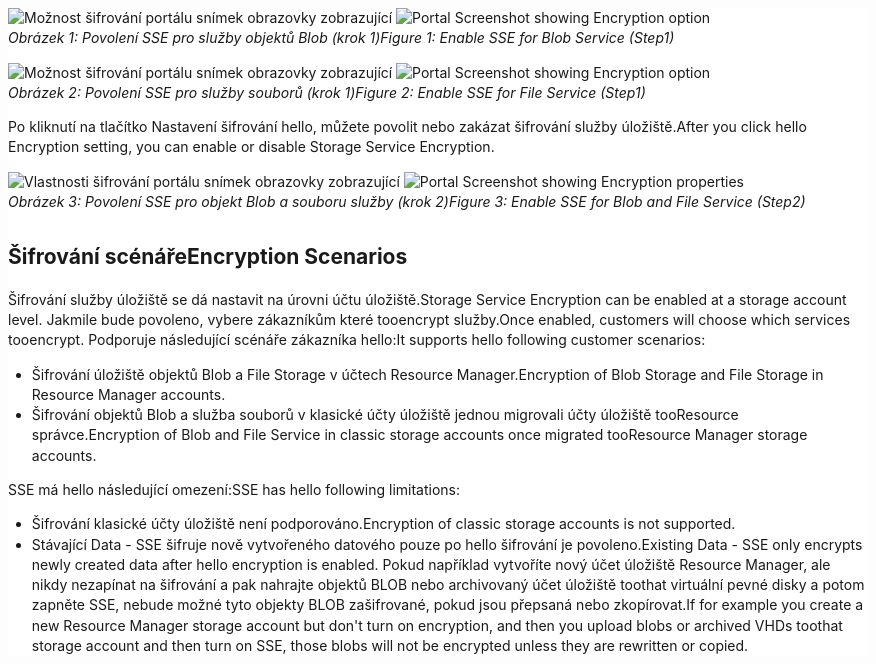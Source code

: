 <span data-ttu-id="a7853-123">![Možnost šifrování portálu snímek obrazovky zobrazující](./media/storage-service-encryption/image1.png)
</span><span class="sxs-lookup"><span data-stu-id="a7853-123">![Portal Screenshot showing Encryption option](./media/storage-service-encryption/image1.png)
</span></span><br/><span data-ttu-id="a7853-124">*Obrázek 1: Povolení SSE pro služby objektů Blob (krok 1)*</span><span class="sxs-lookup"><span data-stu-id="a7853-124">*Figure 1: Enable SSE for Blob Service (Step1)*</span></span>

<span data-ttu-id="a7853-125">![Možnost šifrování portálu snímek obrazovky zobrazující](./media/storage-service-encryption/image3.png)
</span><span class="sxs-lookup"><span data-stu-id="a7853-125">![Portal Screenshot showing Encryption option](./media/storage-service-encryption/image3.png)
</span></span><br/><span data-ttu-id="a7853-126">*Obrázek 2: Povolení SSE pro služby souborů (krok 1)*</span><span class="sxs-lookup"><span data-stu-id="a7853-126">*Figure 2: Enable SSE for File Service (Step1)*</span></span>

<span data-ttu-id="a7853-127">Po kliknutí na tlačítko Nastavení šifrování hello, můžete povolit nebo zakázat šifrování služby úložiště.</span><span class="sxs-lookup"><span data-stu-id="a7853-127">After you click hello Encryption setting, you can enable or disable Storage Service Encryption.</span></span>

<span data-ttu-id="a7853-128">![Vlastnosti šifrování portálu snímek obrazovky zobrazující](./media/storage-service-encryption/image2.png)
</span><span class="sxs-lookup"><span data-stu-id="a7853-128">![Portal Screenshot showing Encryption properties](./media/storage-service-encryption/image2.png)
</span></span><br/><span data-ttu-id="a7853-129">*Obrázek 3: Povolení SSE pro objekt Blob a souboru služby (krok 2)*</span><span class="sxs-lookup"><span data-stu-id="a7853-129">*Figure 3: Enable SSE for Blob and File Service (Step2)*</span></span>

## <a name="encryption-scenarios"></a><span data-ttu-id="a7853-130">Šifrování scénáře</span><span class="sxs-lookup"><span data-stu-id="a7853-130">Encryption Scenarios</span></span>
<span data-ttu-id="a7853-131">Šifrování služby úložiště se dá nastavit na úrovni účtu úložiště.</span><span class="sxs-lookup"><span data-stu-id="a7853-131">Storage Service Encryption can be enabled at a storage account level.</span></span> <span data-ttu-id="a7853-132">Jakmile bude povoleno, vybere zákazníkům které tooencrypt služby.</span><span class="sxs-lookup"><span data-stu-id="a7853-132">Once enabled, customers will choose which services tooencrypt.</span></span> <span data-ttu-id="a7853-133">Podporuje následující scénáře zákazníka hello:</span><span class="sxs-lookup"><span data-stu-id="a7853-133">It supports hello following customer scenarios:</span></span>

* <span data-ttu-id="a7853-134">Šifrování úložiště objektů Blob a File Storage v účtech Resource Manager.</span><span class="sxs-lookup"><span data-stu-id="a7853-134">Encryption of Blob Storage and File Storage in Resource Manager accounts.</span></span>
* <span data-ttu-id="a7853-135">Šifrování objektů Blob a služba souborů v klasické účty úložiště jednou migrovali účty úložiště tooResource správce.</span><span class="sxs-lookup"><span data-stu-id="a7853-135">Encryption of Blob and File Service in classic storage accounts once migrated tooResource Manager storage accounts.</span></span>

<span data-ttu-id="a7853-136">SSE má hello následující omezení:</span><span class="sxs-lookup"><span data-stu-id="a7853-136">SSE has hello following limitations:</span></span>

* <span data-ttu-id="a7853-137">Šifrování klasické účty úložiště není podporováno.</span><span class="sxs-lookup"><span data-stu-id="a7853-137">Encryption of classic storage accounts is not supported.</span></span>
* <span data-ttu-id="a7853-138">Stávající Data - SSE šifruje nově vytvořeného datového pouze po hello šifrování je povoleno.</span><span class="sxs-lookup"><span data-stu-id="a7853-138">Existing Data - SSE only encrypts newly created data after hello encryption is enabled.</span></span> <span data-ttu-id="a7853-139">Pokud například vytvoříte nový účet úložiště Resource Manager, ale nikdy nezapínat na šifrování a pak nahrajte objektů BLOB nebo archivovaný účet úložiště toothat virtuální pevné disky a potom zapněte SSE, nebude možné tyto objekty BLOB zašifrované, pokud jsou přepsaná nebo zkopírovat.</span><span class="sxs-lookup"><span data-stu-id="a7853-139">If for example you create a new Resource Manager storage account but don't turn on encryption, and then you upload blobs or archived VHDs toothat storage account and then turn on SSE, those blobs will not be encrypted unless they are rewritten or copied.</span></span>